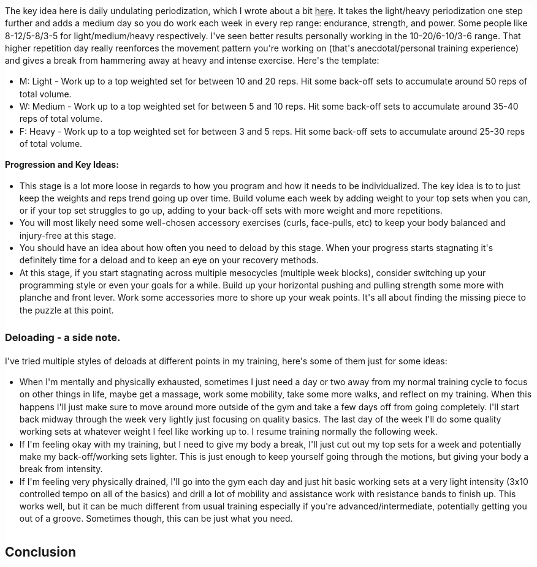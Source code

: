 The key idea here is daily undulating periodization, which I wrote about a bit [here](http://mattgray.net/fitness/2017/07/27/intermediate-advanced-gymnastics-strength.html). It takes the light/heavy periodization one step further and adds a medium day so you do work each week in every rep range: endurance, strength, and power. Some people like 8-12/5-8/3-5 for light/medium/heavy respectively. I've seen better results personally working in the 10-20/6-10/3-6 range. That higher repetition day really reenforces the movement pattern you're working on (that's anecdotal/personal training experience) and gives a break from hammering away at heavy and intense exercise. Here's the template:

* M: Light - Work up to a top weighted set for between 10 and 20 reps. Hit some back-off sets to accumulate around 50 reps of total volume.
* W: Medium - Work up to a top weighted set for between 5 and 10 reps. Hit some back-off sets to accumulate around 35-40 reps of total volume.
* F: Heavy - Work up to a top weighted set for between 3 and 5 reps. Hit some back-off sets to accumulate around 25-30 reps of total volume.

**Progression and Key Ideas:**
* This stage is a lot more loose in regards to how you program and how it needs to be individualized. The key idea is to to just keep the weights and reps trend going up over time. Build volume each week by adding weight to your top sets when you can, or if your top set struggles to go up, adding to your back-off sets with more weight and more repetitions.
* You will most likely need some well-chosen accessory exercises (curls, face-pulls, etc) to keep your body balanced and injury-free at this stage.
* You should have an idea about how often you need to deload by this stage. When your progress starts stagnating it's definitely time for a deload and to keep an eye on your recovery methods.
* At this stage, if you start stagnating across multiple mesocycles (multiple week blocks), consider switching up your programming style or even your goals for a while. Build up your horizontal pushing and pulling strength some more with planche and front lever. Work some accessories more to shore up your weak points. It's all about finding the missing piece to the puzzle at this point.

### Deloading - a side note.

I've tried multiple styles of deloads at different points in my training, here's some of them just for some ideas:

* When I'm mentally and physically exhausted, sometimes I just need a day or two away from my normal training cycle to focus on other things in life, maybe get a massage, work some mobility, take some more walks, and reflect on my training. When this happens I'll just make sure to move around more outside of the gym and take a few days off from going completely. I'll start back midway through the week very lightly just focusing on quality basics. The last day of the week I'll do some quality working sets at whatever weight I feel like working up to. I resume training normally the following week.
* If I'm feeling okay with my training, but I need to give my body a break, I'll just cut out my top sets for a week and potentially make my back-off/working sets lighter. This is just enough to keep yourself going through the motions, but giving your body a break from intensity.
* If I'm feeling very physically drained, I'll go into the gym each day and just hit basic working sets at a very light intensity (3x10 controlled tempo on all of the basics) and drill a lot of mobility and assistance work with resistance bands to finish up. This works well, but it can be much different from usual training especially if you're advanced/intermediate, potentially getting you out of a groove. Sometimes though, this can be just what you need.

## Conclusion
